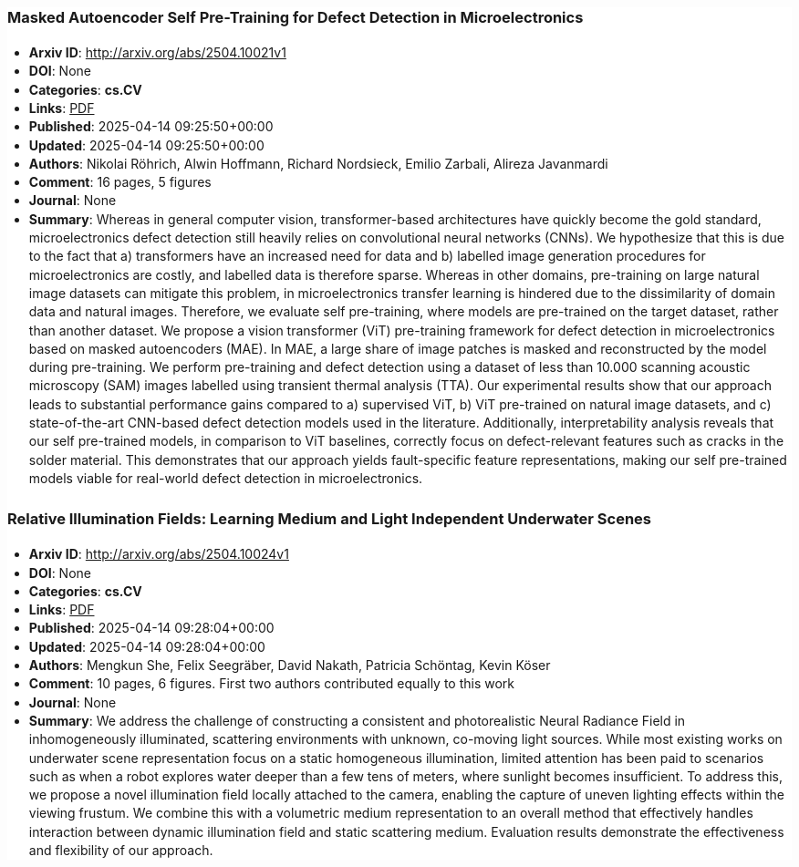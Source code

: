 

### Masked Autoencoder Self Pre-Training for Defect Detection in Microelectronics
- **Arxiv ID**: http://arxiv.org/abs/2504.10021v1
- **DOI**: None
- **Categories**: **cs.CV**
- **Links**: [PDF](http://arxiv.org/pdf/2504.10021v1)
- **Published**: 2025-04-14 09:25:50+00:00
- **Updated**: 2025-04-14 09:25:50+00:00
- **Authors**: Nikolai Röhrich, Alwin Hoffmann, Richard Nordsieck, Emilio Zarbali, Alireza Javanmardi
- **Comment**: 16 pages, 5 figures
- **Journal**: None
- **Summary**: Whereas in general computer vision, transformer-based architectures have quickly become the gold standard, microelectronics defect detection still heavily relies on convolutional neural networks (CNNs). We hypothesize that this is due to the fact that a) transformers have an increased need for data and b) labelled image generation procedures for microelectronics are costly, and labelled data is therefore sparse. Whereas in other domains, pre-training on large natural image datasets can mitigate this problem, in microelectronics transfer learning is hindered due to the dissimilarity of domain data and natural images. Therefore, we evaluate self pre-training, where models are pre-trained on the target dataset, rather than another dataset. We propose a vision transformer (ViT) pre-training framework for defect detection in microelectronics based on masked autoencoders (MAE). In MAE, a large share of image patches is masked and reconstructed by the model during pre-training. We perform pre-training and defect detection using a dataset of less than 10.000 scanning acoustic microscopy (SAM) images labelled using transient thermal analysis (TTA). Our experimental results show that our approach leads to substantial performance gains compared to a) supervised ViT, b) ViT pre-trained on natural image datasets, and c) state-of-the-art CNN-based defect detection models used in the literature. Additionally, interpretability analysis reveals that our self pre-trained models, in comparison to ViT baselines, correctly focus on defect-relevant features such as cracks in the solder material. This demonstrates that our approach yields fault-specific feature representations, making our self pre-trained models viable for real-world defect detection in microelectronics.



### Relative Illumination Fields: Learning Medium and Light Independent Underwater Scenes
- **Arxiv ID**: http://arxiv.org/abs/2504.10024v1
- **DOI**: None
- **Categories**: **cs.CV**
- **Links**: [PDF](http://arxiv.org/pdf/2504.10024v1)
- **Published**: 2025-04-14 09:28:04+00:00
- **Updated**: 2025-04-14 09:28:04+00:00
- **Authors**: Mengkun She, Felix Seegräber, David Nakath, Patricia Schöntag, Kevin Köser
- **Comment**: 10 pages, 6 figures. First two authors contributed equally to this
  work
- **Journal**: None
- **Summary**: We address the challenge of constructing a consistent and photorealistic Neural Radiance Field in inhomogeneously illuminated, scattering environments with unknown, co-moving light sources. While most existing works on underwater scene representation focus on a static homogeneous illumination, limited attention has been paid to scenarios such as when a robot explores water deeper than a few tens of meters, where sunlight becomes insufficient. To address this, we propose a novel illumination field locally attached to the camera, enabling the capture of uneven lighting effects within the viewing frustum. We combine this with a volumetric medium representation to an overall method that effectively handles interaction between dynamic illumination field and static scattering medium. Evaluation results demonstrate the effectiveness and flexibility of our approach.
